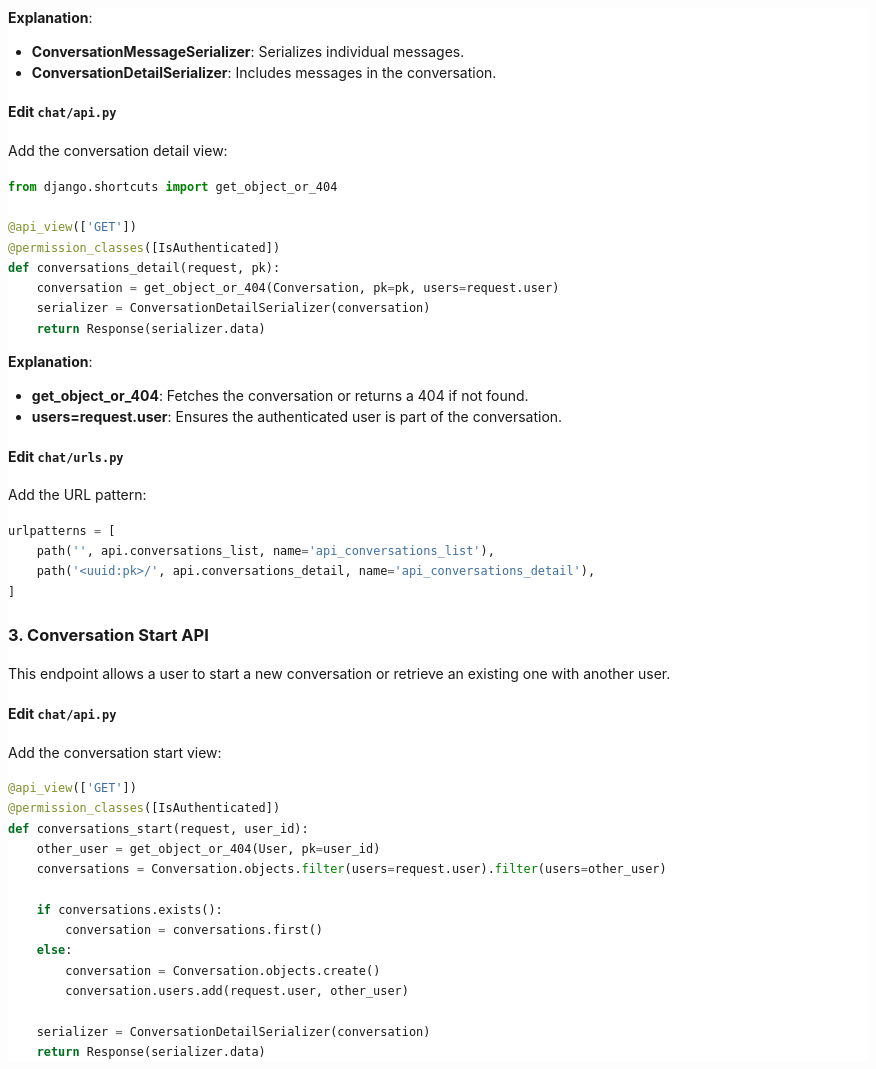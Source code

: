 **Explanation**:

- **ConversationMessageSerializer**: Serializes individual messages.
- **ConversationDetailSerializer**: Includes messages in the conversation.

#### Edit `chat/api.py`

Add the conversation detail view:

```python
from django.shortcuts import get_object_or_404

@api_view(['GET'])
@permission_classes([IsAuthenticated])
def conversations_detail(request, pk):
    conversation = get_object_or_404(Conversation, pk=pk, users=request.user)
    serializer = ConversationDetailSerializer(conversation)
    return Response(serializer.data)
```

**Explanation**:

- **get_object_or_404**: Fetches the conversation or returns a 404 if not found.
- **users=request.user**: Ensures the authenticated user is part of the conversation.

#### Edit `chat/urls.py`

Add the URL pattern:

```python
urlpatterns = [
    path('', api.conversations_list, name='api_conversations_list'),
    path('<uuid:pk>/', api.conversations_detail, name='api_conversations_detail'),
]
```

### 3. Conversation Start API

This endpoint allows a user to start a new conversation or retrieve an existing one with another user.

#### Edit `chat/api.py`

Add the conversation start view:

```python
@api_view(['GET'])
@permission_classes([IsAuthenticated])
def conversations_start(request, user_id):
    other_user = get_object_or_404(User, pk=user_id)
    conversations = Conversation.objects.filter(users=request.user).filter(users=other_user)

    if conversations.exists():
        conversation = conversations.first()
    else:
        conversation = Conversation.objects.create()
        conversation.users.add(request.user, other_user)

    serializer = ConversationDetailSerializer(conversation)
    return Response(serializer.data)
```
